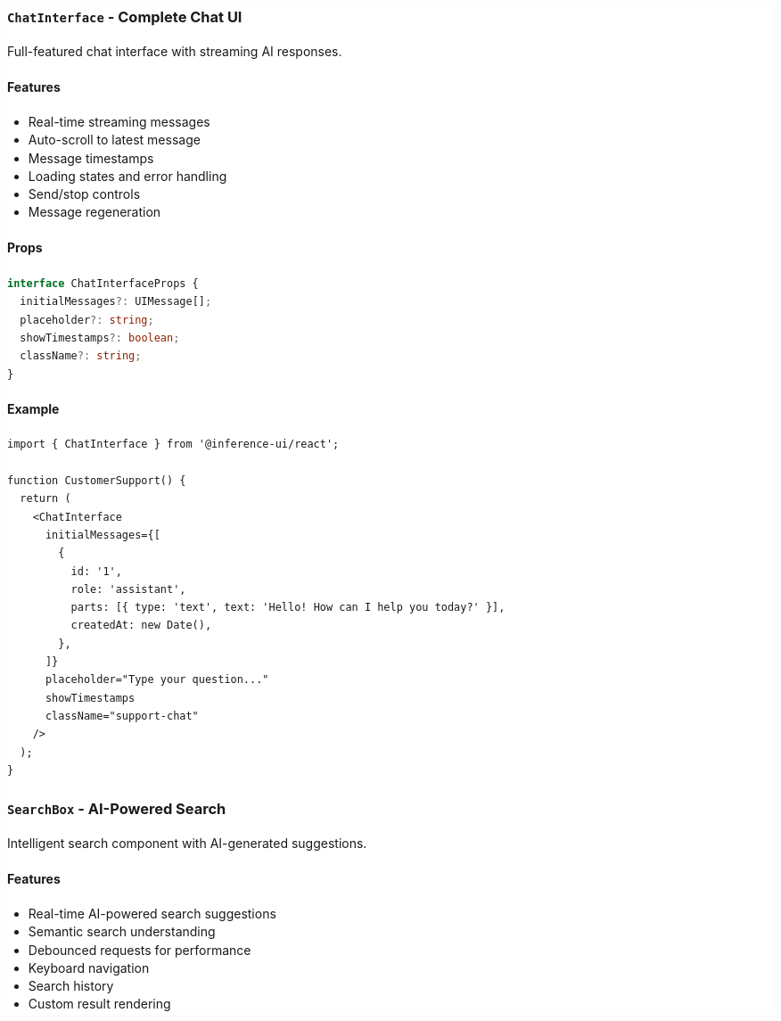 ### `ChatInterface` - Complete Chat UI

Full-featured chat interface with streaming AI responses.

#### Features
- Real-time streaming messages
- Auto-scroll to latest message
- Message timestamps
- Loading states and error handling
- Send/stop controls
- Message regeneration

#### Props

```typescript
interface ChatInterfaceProps {
  initialMessages?: UIMessage[];
  placeholder?: string;
  showTimestamps?: boolean;
  className?: string;
}
```

#### Example

```tsx
import { ChatInterface } from '@inference-ui/react';

function CustomerSupport() {
  return (
    <ChatInterface
      initialMessages={[
        {
          id: '1',
          role: 'assistant',
          parts: [{ type: 'text', text: 'Hello! How can I help you today?' }],
          createdAt: new Date(),
        },
      ]}
      placeholder="Type your question..."
      showTimestamps
      className="support-chat"
    />
  );
}
```

### `SearchBox` - AI-Powered Search

Intelligent search component with AI-generated suggestions.

#### Features
- Real-time AI-powered search suggestions
- Semantic search understanding
- Debounced requests for performance
- Keyboard navigation
- Search history
- Custom result rendering
